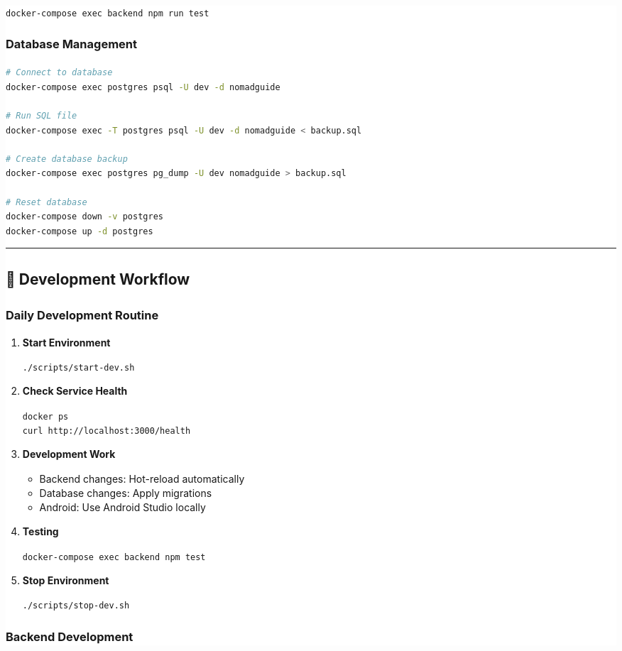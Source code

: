 ```bash
docker-compose exec backend npm run test
```

### **Database Management**

```bash
# Connect to database
docker-compose exec postgres psql -U dev -d nomadguide

# Run SQL file
docker-compose exec -T postgres psql -U dev -d nomadguide < backup.sql

# Create database backup
docker-compose exec postgres pg_dump -U dev nomadguide > backup.sql

# Reset database
docker-compose down -v postgres
docker-compose up -d postgres
```

---

## 🔧 Development Workflow

### **Daily Development Routine**

1. **Start Environment**
   ```bash
   ./scripts/start-dev.sh
   ```

2. **Check Service Health**
   ```bash
   docker ps
   curl http://localhost:3000/health
   ```

3. **Development Work**
   - Backend changes: Hot-reload automatically
   - Database changes: Apply migrations
   - Android: Use Android Studio locally

4. **Testing**
   ```bash
   docker-compose exec backend npm test
   ```

5. **Stop Environment**
   ```bash
   ./scripts/stop-dev.sh
   ```

### **Backend Development**
